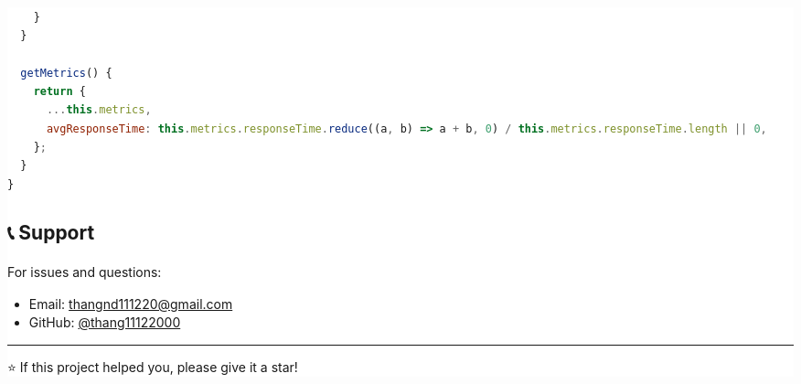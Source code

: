 ```javascript
    }
  }

  getMetrics() {
    return {
      ...this.metrics,
      avgResponseTime: this.metrics.responseTime.reduce((a, b) => a + b, 0) / this.metrics.responseTime.length || 0,
    };
  }
}
```

## 📞 Support

For issues and questions:

- Email: thangnd111220@gmail.com
- GitHub: [@thang11122000](https://github.com/thang11122000)

---

⭐ If this project helped you, please give it a star!
